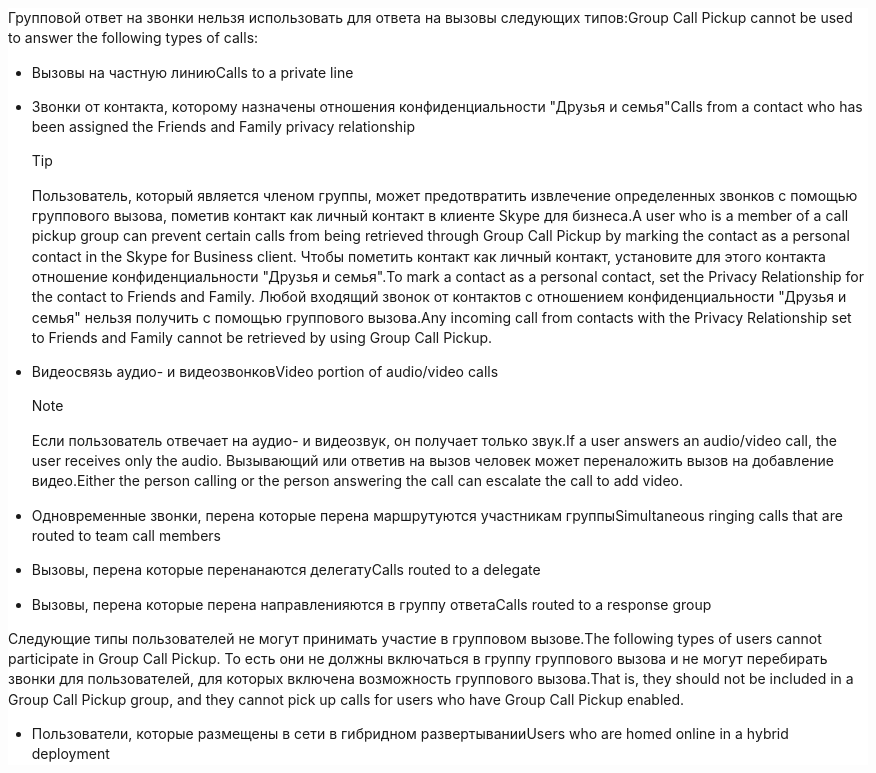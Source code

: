 <span data-ttu-id="7a0ab-136">Групповой ответ на звонки нельзя использовать для ответа на вызовы следующих типов:</span><span class="sxs-lookup"><span data-stu-id="7a0ab-136">Group Call Pickup cannot be used to answer the following types of calls:</span></span>
  
- <span data-ttu-id="7a0ab-137">Вызовы на частную линию</span><span class="sxs-lookup"><span data-stu-id="7a0ab-137">Calls to a private line</span></span>
    
- <span data-ttu-id="7a0ab-138">Звонки от контакта, которому назначены отношения конфиденциальности "Друзья и семья"</span><span class="sxs-lookup"><span data-stu-id="7a0ab-138">Calls from a contact who has been assigned the Friends and Family privacy relationship</span></span>
    
    > [!TIP]
    > <span data-ttu-id="7a0ab-139">Пользователь, который является членом группы, может предотвратить извлечение определенных звонков с помощью группового вызова, пометив контакт как личный контакт в клиенте Skype для бизнеса.</span><span class="sxs-lookup"><span data-stu-id="7a0ab-139">A user who is a member of a call pickup group can prevent certain calls from being retrieved through Group Call Pickup by marking the contact as a personal contact in the Skype for Business client.</span></span> <span data-ttu-id="7a0ab-140">Чтобы пометить контакт как личный контакт, установите для этого контакта отношение конфиденциальности "Друзья и семья".</span><span class="sxs-lookup"><span data-stu-id="7a0ab-140">To mark a contact as a personal contact, set the Privacy Relationship for the contact to Friends and Family.</span></span> <span data-ttu-id="7a0ab-141">Любой входящий звонок от контактов с отношением конфиденциальности "Друзья и семья" нельзя получить с помощью группового вызова.</span><span class="sxs-lookup"><span data-stu-id="7a0ab-141">Any incoming call from contacts with the Privacy Relationship set to Friends and Family cannot be retrieved by using Group Call Pickup.</span></span> 
  
- <span data-ttu-id="7a0ab-142">Видеосвязь аудио- и видеозвонков</span><span class="sxs-lookup"><span data-stu-id="7a0ab-142">Video portion of audio/video calls</span></span> 
    
    > [!NOTE]
    > <span data-ttu-id="7a0ab-143">Если пользователь отвечает на аудио- и видеозвук, он получает только звук.</span><span class="sxs-lookup"><span data-stu-id="7a0ab-143">If a user answers an audio/video call, the user receives only the audio.</span></span> <span data-ttu-id="7a0ab-144">Вызывающий или ответив на вызов человек может переналожить вызов на добавление видео.</span><span class="sxs-lookup"><span data-stu-id="7a0ab-144">Either the person calling or the person answering the call can escalate the call to add video.</span></span> 
  
- <span data-ttu-id="7a0ab-145">Одновременные звонки, перена которые перена маршрутуются участникам группы</span><span class="sxs-lookup"><span data-stu-id="7a0ab-145">Simultaneous ringing calls that are routed to team call members</span></span>
    
- <span data-ttu-id="7a0ab-146">Вызовы, перена которые перенанаются делегату</span><span class="sxs-lookup"><span data-stu-id="7a0ab-146">Calls routed to a delegate</span></span>
    
- <span data-ttu-id="7a0ab-147">Вызовы, перена которые перена направленияются в группу ответа</span><span class="sxs-lookup"><span data-stu-id="7a0ab-147">Calls routed to a response group</span></span>
    
<span data-ttu-id="7a0ab-148">Следующие типы пользователей не могут принимать участие в групповом вызове.</span><span class="sxs-lookup"><span data-stu-id="7a0ab-148">The following types of users cannot participate in Group Call Pickup.</span></span> <span data-ttu-id="7a0ab-149">То есть они не должны включаться в группу группового вызова и не могут перебирать звонки для пользователей, для которых включена возможность группового вызова.</span><span class="sxs-lookup"><span data-stu-id="7a0ab-149">That is, they should not be included in a Group Call Pickup group, and they cannot pick up calls for users who have Group Call Pickup enabled.</span></span>
  
- <span data-ttu-id="7a0ab-150">Пользователи, которые размещены в сети в гибридном развертывании</span><span class="sxs-lookup"><span data-stu-id="7a0ab-150">Users who are homed online in a hybrid deployment</span></span>
    